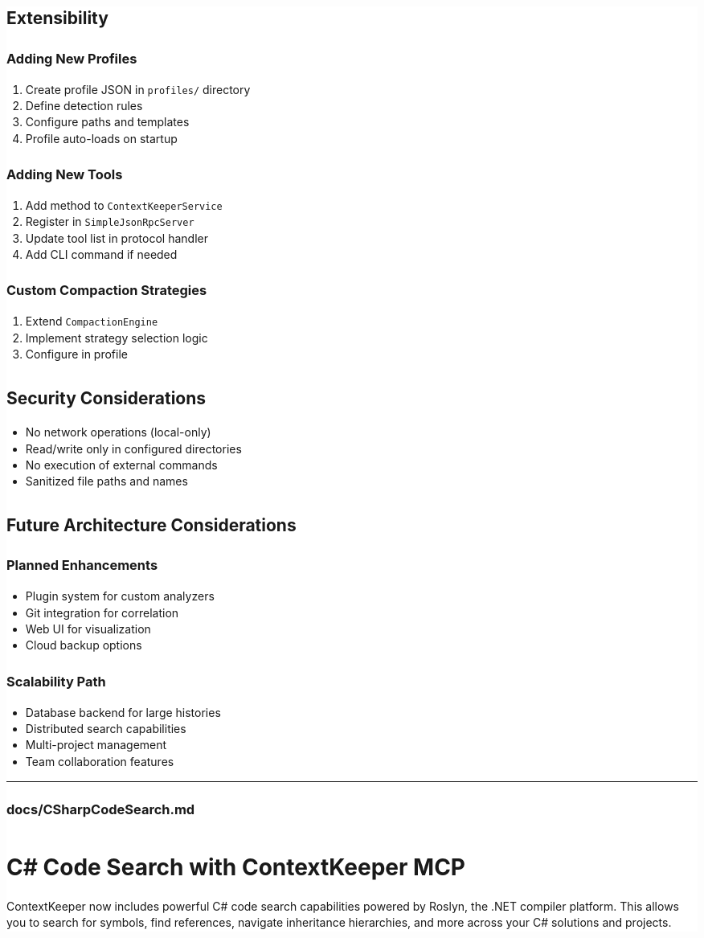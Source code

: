 ## Extensibility

### Adding New Profiles
1. Create profile JSON in `profiles/` directory
2. Define detection rules
3. Configure paths and templates
4. Profile auto-loads on startup

### Adding New Tools
1. Add method to `ContextKeeperService`
2. Register in `SimpleJsonRpcServer`
3. Update tool list in protocol handler
4. Add CLI command if needed

### Custom Compaction Strategies
1. Extend `CompactionEngine`
2. Implement strategy selection logic
3. Configure in profile

## Security Considerations

- No network operations (local-only)
- Read/write only in configured directories
- No execution of external commands
- Sanitized file paths and names

## Future Architecture Considerations

### Planned Enhancements
- Plugin system for custom analyzers
- Git integration for correlation
- Web UI for visualization
- Cloud backup options

### Scalability Path
- Database backend for large histories
- Distributed search capabilities
- Multi-project management
- Team collaboration features

---

### docs/CSharpCodeSearch.md

# C# Code Search with ContextKeeper MCP

ContextKeeper now includes powerful C# code search capabilities powered by Roslyn, the .NET compiler platform. This allows you to search for symbols, find references, navigate inheritance hierarchies, and more across your C# solutions and projects.
